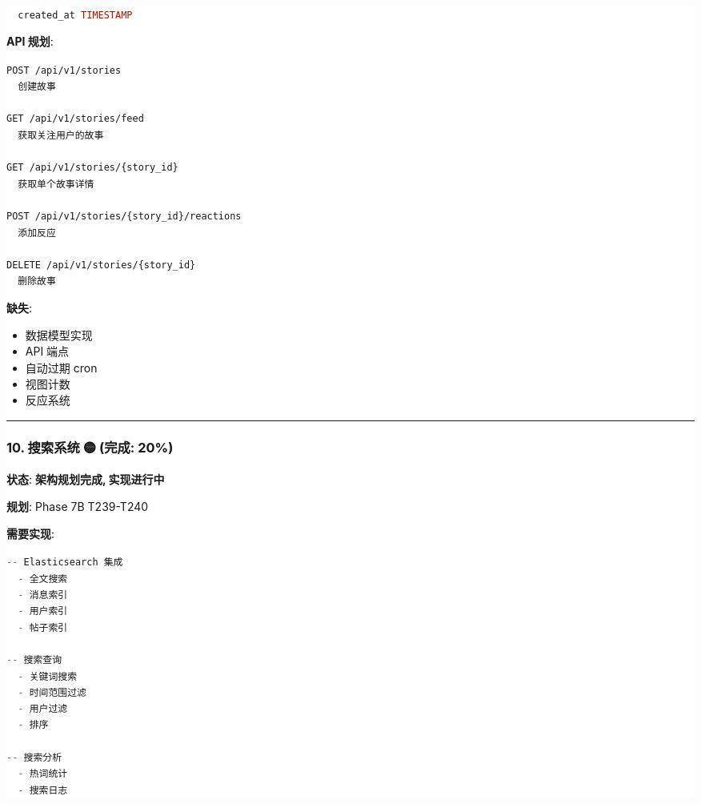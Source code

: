 ```sql
  created_at TIMESTAMP
```

**API 规划**:
```
POST /api/v1/stories
  创建故事

GET /api/v1/stories/feed
  获取关注用户的故事

GET /api/v1/stories/{story_id}
  获取单个故事详情

POST /api/v1/stories/{story_id}/reactions
  添加反应

DELETE /api/v1/stories/{story_id}
  删除故事
```

**缺失**:
- 数据模型实现
- API 端点
- 自动过期 cron
- 视图计数
- 反应系统

---

### 10. 搜索系统 🟡 (完成: 20%)

**状态**: **架构规划完成, 实现进行中**

**规划**: Phase 7B T239-T240

**需要实现**:
```rust
-- Elasticsearch 集成
  - 全文搜索
  - 消息索引
  - 用户索引
  - 帖子索引

-- 搜索查询
  - 关键词搜索
  - 时间范围过滤
  - 用户过滤
  - 排序

-- 搜索分析
  - 热词统计
  - 搜索日志
```
